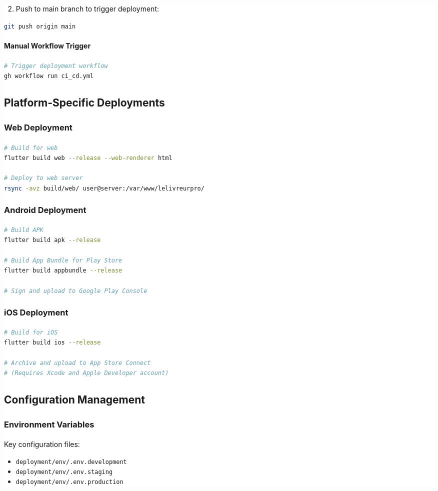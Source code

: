 2. Push to main branch to trigger deployment:

```bash
git push origin main
```

#### Manual Workflow Trigger

```bash
# Trigger deployment workflow
gh workflow run ci_cd.yml
```

## Platform-Specific Deployments

### Web Deployment

```bash
# Build for web
flutter build web --release --web-renderer html

# Deploy to web server
rsync -avz build/web/ user@server:/var/www/lelivreurpro/
```

### Android Deployment

```bash
# Build APK
flutter build apk --release

# Build App Bundle for Play Store
flutter build appbundle --release

# Sign and upload to Google Play Console
```

### iOS Deployment

```bash
# Build for iOS
flutter build ios --release

# Archive and upload to App Store Connect
# (Requires Xcode and Apple Developer account)
```

## Configuration Management

### Environment Variables

Key configuration files:

- `deployment/env/.env.development`
- `deployment/env/.env.staging`
- `deployment/env/.env.production`
